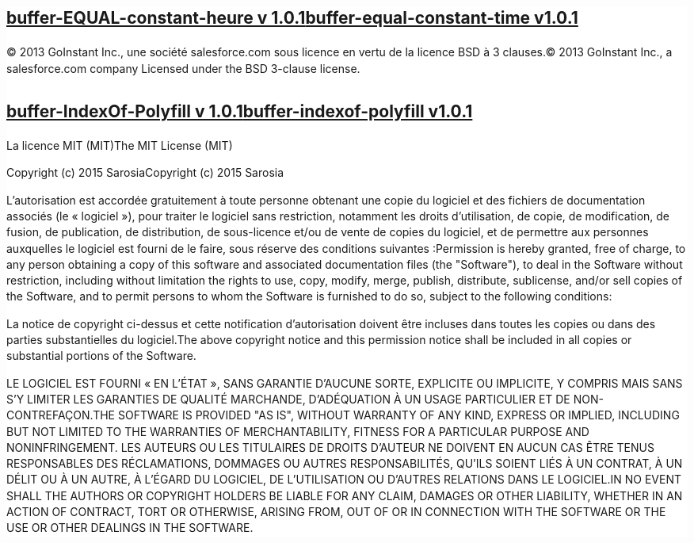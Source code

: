 ## <a name="buffer-equal-constant-time-v101"></a>[<span data-ttu-id="31486-285">buffer-EQUAL-constant-heure v 1.0.1</span><span class="sxs-lookup"><span data-stu-id="31486-285">buffer-equal-constant-time v1.0.1</span></span>](https://www.npmjs.com/package/buffer-equal-constant-time#legal)

<span data-ttu-id="31486-286">© 2013 GoInstant Inc., une société salesforce.com sous licence en vertu de la licence BSD à 3 clauses.</span><span class="sxs-lookup"><span data-stu-id="31486-286">© 2013 GoInstant Inc., a salesforce.com company Licensed under the BSD 3-clause license.</span></span>

## <a name="buffer-indexof-polyfill-v101"></a>[<span data-ttu-id="31486-287">buffer-IndexOf-Polyfill v 1.0.1</span><span class="sxs-lookup"><span data-stu-id="31486-287">buffer-indexof-polyfill v1.0.1</span></span>](https://github.com/sarosia/buffer-indexof-polyfill/blob/master/LICENSE)

<span data-ttu-id="31486-288">La licence MIT (MIT)</span><span class="sxs-lookup"><span data-stu-id="31486-288">The MIT License (MIT)</span></span>

<span data-ttu-id="31486-289">Copyright (c) 2015 Sarosia</span><span class="sxs-lookup"><span data-stu-id="31486-289">Copyright (c) 2015 Sarosia</span></span>

<span data-ttu-id="31486-290">L’autorisation est accordée gratuitement à toute personne obtenant une copie du logiciel et des fichiers de documentation associés (le « logiciel »), pour traiter le logiciel sans restriction, notamment les droits d’utilisation, de copie, de modification, de fusion, de publication, de distribution, de sous-licence et/ou de vente de copies du logiciel, et de permettre aux personnes auxquelles le logiciel est fourni de le faire, sous réserve des conditions suivantes :</span><span class="sxs-lookup"><span data-stu-id="31486-290">Permission is hereby granted, free of charge, to any person obtaining a copy of this software and associated documentation files (the "Software"), to deal in the Software without restriction, including without limitation the rights to use, copy, modify, merge, publish, distribute, sublicense, and/or sell copies of the Software, and to permit persons to whom the Software is furnished to do so, subject to the following conditions:</span></span>

<span data-ttu-id="31486-291">La notice de copyright ci-dessus et cette notification d’autorisation doivent être incluses dans toutes les copies ou dans des parties substantielles du logiciel.</span><span class="sxs-lookup"><span data-stu-id="31486-291">The above copyright notice and this permission notice shall be included in all copies or substantial portions of the Software.</span></span>

<span data-ttu-id="31486-292">LE LOGICIEL EST FOURNI « EN L’ÉTAT », SANS GARANTIE D’AUCUNE SORTE, EXPLICITE OU IMPLICITE, Y COMPRIS MAIS SANS S’Y LIMITER LES GARANTIES DE QUALITÉ MARCHANDE, D’ADÉQUATION À UN USAGE PARTICULIER ET DE NON-CONTREFAÇON.</span><span class="sxs-lookup"><span data-stu-id="31486-292">THE SOFTWARE IS PROVIDED "AS IS", WITHOUT WARRANTY OF ANY KIND, EXPRESS OR IMPLIED, INCLUDING BUT NOT LIMITED TO THE WARRANTIES OF MERCHANTABILITY, FITNESS FOR A PARTICULAR PURPOSE AND NONINFRINGEMENT.</span></span> <span data-ttu-id="31486-293">LES AUTEURS OU LES TITULAIRES DE DROITS D’AUTEUR NE DOIVENT EN AUCUN CAS ÊTRE TENUS RESPONSABLES DES RÉCLAMATIONS, DOMMAGES OU AUTRES RESPONSABILITÉS, QU’ILS SOIENT LIÉS À UN CONTRAT, À UN DÉLIT OU À UN AUTRE, À L’ÉGARD DU LOGICIEL, DE L’UTILISATION OU D’AUTRES RELATIONS DANS LE LOGICIEL.</span><span class="sxs-lookup"><span data-stu-id="31486-293">IN NO EVENT SHALL THE AUTHORS OR COPYRIGHT HOLDERS BE LIABLE FOR ANY CLAIM, DAMAGES OR OTHER LIABILITY, WHETHER IN AN ACTION OF CONTRACT, TORT OR OTHERWISE, ARISING FROM, OUT OF OR IN CONNECTION WITH THE SOFTWARE OR THE USE OR OTHER DEALINGS IN THE SOFTWARE.</span></span>
